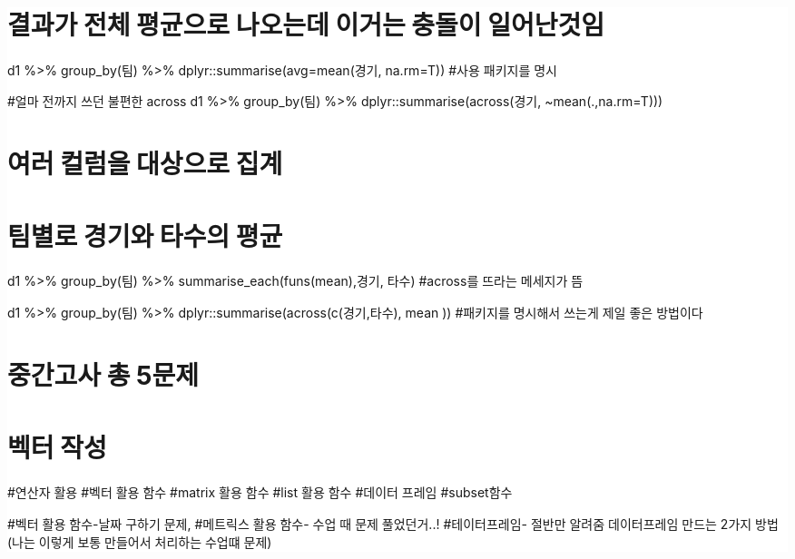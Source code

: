 # 결과가 전체 평균으로 나오는데 이거는 충돌이 일어난것임

d1 %>%
group_by(팀) %>%
dplyr::summarise(avg=mean(경기, na.rm=T)) #사용 패키지를 명시

#얼마 전까지 쓰던 불편한 across
d1 %>%
group_by(팀) %>%
dplyr::summarise(across(경기, ~mean(.,na.rm=T)))

# 여러 컬럼을 대상으로 집계

# 팀별로 경기와 타수의 평균

d1 %>%
group_by(팀) %>%
summarise_each(funs(mean),경기, 타수) #across를 뜨라는 메세지가 뜸

d1 %>%
group_by(팀) %>%
dplyr::summarise(across(c(경기,타수), mean )) #패키지를 명시해서 쓰는게 제일 좋은 방법이다

# 중간고사 총 5문제

# 벡터 작성

#연산자 활용 #벡터 활용 함수
#matrix 활용 함수
#list 활용 함수 #데이터 프레임
#subset함수

#벡터 활용 함수-날짜 구하기 문제, #메트릭스 활용 함수- 수업 때 문제 풀었던거..! #테이터프레임- 절반만 알려줌 데이터프레임 만드는 2가지 방법 (나는 이렇게 보통 만들어서 처리하는 수업떄 문제)

